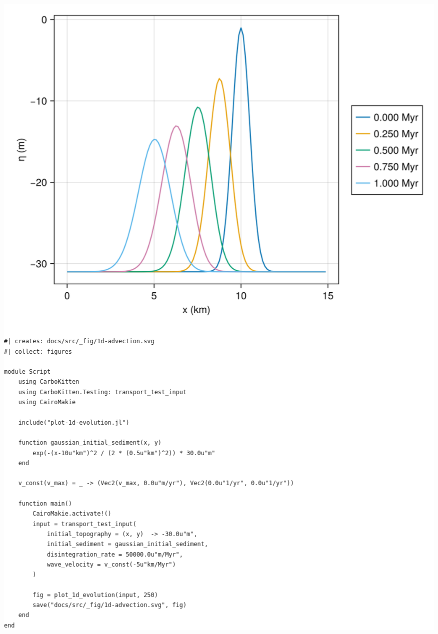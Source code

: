 ![advection](fig/1d-advection.svg)

``` {.julia .task file=examples/transport/1d-advection.jl}
#| creates: docs/src/_fig/1d-advection.svg
#| collect: figures

module Script
    using CarboKitten
    using CarboKitten.Testing: transport_test_input
    using CairoMakie

    include("plot-1d-evolution.jl")

    function gaussian_initial_sediment(x, y)
        exp(-(x-10u"km")^2 / (2 * (0.5u"km")^2)) * 30.0u"m"
    end

    v_const(v_max) = _ -> (Vec2(v_max, 0.0u"m/yr"), Vec2(0.0u"1/yr", 0.0u"1/yr"))

    function main()
        CairoMakie.activate!()
        input = transport_test_input(
            initial_topography = (x, y)  -> -30.0u"m",
            initial_sediment = gaussian_initial_sediment,
            disintegration_rate = 50000.0u"m/Myr",
            wave_velocity = v_const(-5u"km/Myr")
        )

        fig = plot_1d_evolution(input, 250)
        save("docs/src/_fig/1d-advection.svg", fig)
    end
end
```